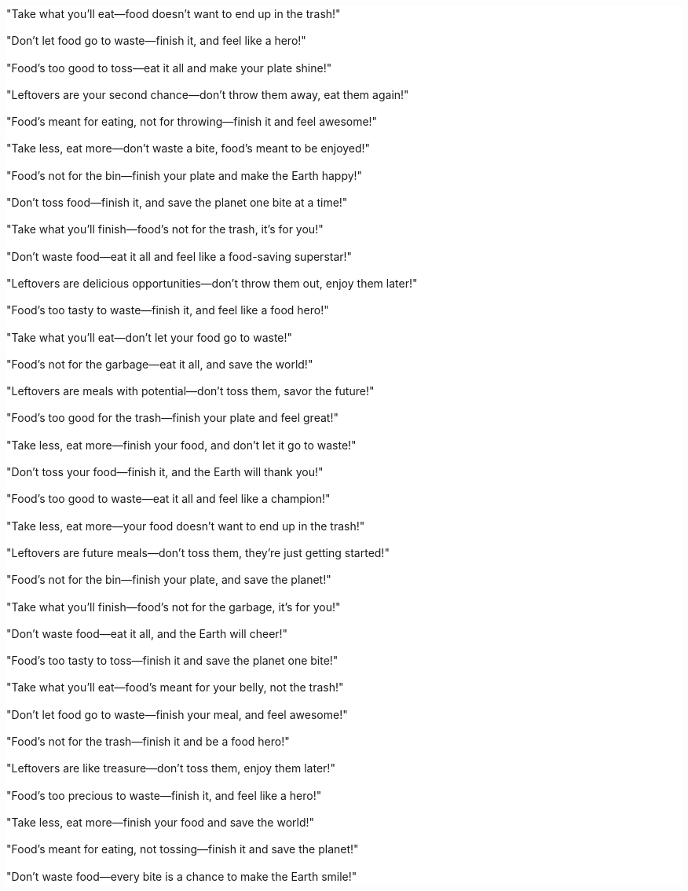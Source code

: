 "Take what you’ll eat—food doesn’t want to end up in the trash!"

"Don’t let food go to waste—finish it, and feel like a hero!"

"Food’s too good to toss—eat it all and make your plate shine!"

"Leftovers are your second chance—don’t throw them away, eat them again!"

"Food’s meant for eating, not for throwing—finish it and feel awesome!"

"Take less, eat more—don’t waste a bite, food’s meant to be enjoyed!"

"Food’s not for the bin—finish your plate and make the Earth happy!"

"Don’t toss food—finish it, and save the planet one bite at a time!"

"Take what you’ll finish—food’s not for the trash, it’s for you!"

"Don’t waste food—eat it all and feel like a food-saving superstar!"

"Leftovers are delicious opportunities—don’t throw them out, enjoy them later!"

"Food’s too tasty to waste—finish it, and feel like a food hero!"

"Take what you’ll eat—don’t let your food go to waste!"

"Food’s not for the garbage—eat it all, and save the world!"

"Leftovers are meals with potential—don’t toss them, savor the future!"

"Food’s too good for the trash—finish your plate and feel great!"

"Take less, eat more—finish your food, and don’t let it go to waste!"

"Don’t toss your food—finish it, and the Earth will thank you!"

"Food’s too good to waste—eat it all and feel like a champion!"

"Take less, eat more—your food doesn’t want to end up in the trash!"

"Leftovers are future meals—don’t toss them, they’re just getting started!"

"Food’s not for the bin—finish your plate, and save the planet!"

"Take what you’ll finish—food’s not for the garbage, it’s for you!"

"Don’t waste food—eat it all, and the Earth will cheer!"

"Food’s too tasty to toss—finish it and save the planet one bite!"

"Take what you’ll eat—food’s meant for your belly, not the trash!"

"Don’t let food go to waste—finish your meal, and feel awesome!"

"Food’s not for the trash—finish it and be a food hero!"

"Leftovers are like treasure—don’t toss them, enjoy them later!"

"Food’s too precious to waste—finish it, and feel like a hero!"

"Take less, eat more—finish your food and save the world!"

"Food’s meant for eating, not tossing—finish it and save the planet!"

"Don’t waste food—every bite is a chance to make the Earth smile!"
